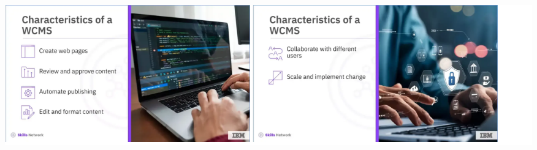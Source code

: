   <img src="./assets/images/image018.webp"
  alt="A WCMS enables a user to accomplish the following tasks." 
  style="width:400px;"/>
  <img src="./assets/images/image019.webp"
  alt="More tasks accomplised with WCMS software."
  style="width:400px;"/>
</p>

